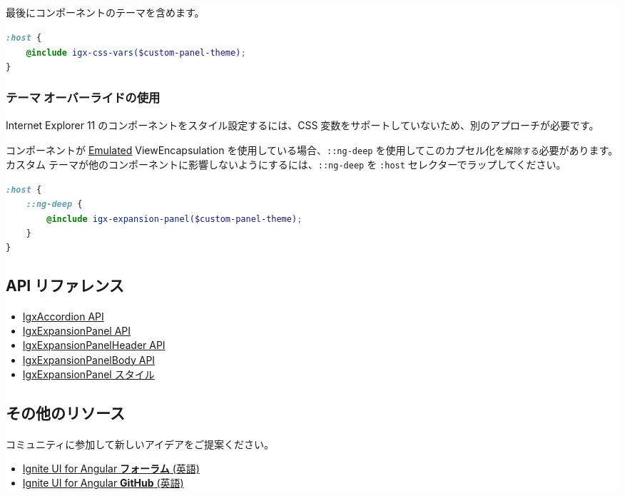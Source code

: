 最後にコンポーネントのテーマを含めます。
```scss
:host {
    @include igx-css-vars($custom-panel-theme);
}
```

### テーマ オーバーライドの使用

Internet Explorer 11 のコンポーネントをスタイル設定するには、CSS 変数をサポートしていないため、別のアプローチが必要です。

コンポーネントが [Emulated](themes/sass/component-themes.md#表示のカプセル化) ViewEncapsulation を使用している場合、`::ng-deep` を使用してこのカプセル化を`解除する`必要があります。カスタム テーマが他のコンポーネントに影響しないようにするには、`::ng-deep` を `:host` セレクターでラップしてください。 
```scss
:host {
    ::ng-deep {
        @include igx-expansion-panel($custom-panel-theme);    
    }
}
```
## API リファレンス
* [IgxAccordion API]({environment:angularApiUrl}/classes/igxaccordioncomponent.html)
* [IgxExpansionPanel API]({environment:angularApiUrl}/classes/igxexpansionpanelcomponent.html)
* [IgxExpansionPanelHeader API]({environment:angularApiUrl}/classes/igxexpansionpanelheadercomponent.html)
* [IgxExpansionPanelBody API]({environment:angularApiUrl}/classes/igxexpansionpanelbodycomponent.html)
* [IgxExpansionPanel スタイル]({environment:sassApiUrl}/index.html#mixin-igx-expansion-panel)


## その他のリソース
コミュニティに参加して新しいアイデアをご提案ください。

* [Ignite UI for Angular **フォーラム** (英語)](https://www.infragistics.com/community/forums/f/ignite-ui-for-angular)
* [Ignite UI for Angular **GitHub** (英語)](https://github.com/IgniteUI/igniteui-angular)
